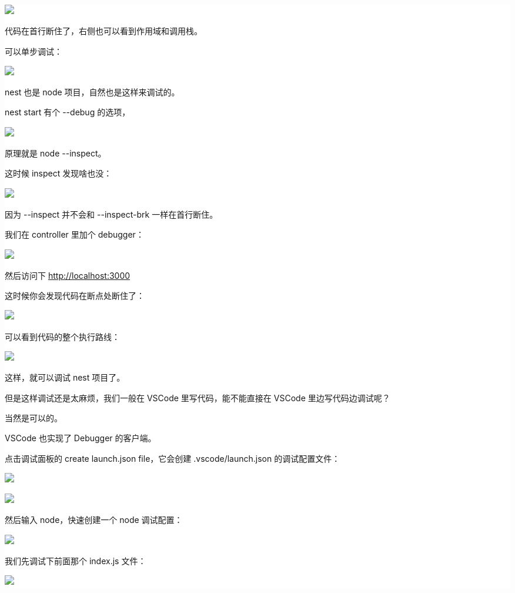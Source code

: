 ![](./image/7-7.png)

代码在首行断住了，右侧也可以看到作用域和调用栈。

可以单步调试：

![](./image/7-8.png)

nest 也是 node 项目，自然也是这样来调试的。

nest start 有个 --debug 的选项，

![](./image/7-9.png)

原理就是 node --inspect。

这时候 inspect 发现啥也没：

![](./image/7-10.png)

因为 --inspect 并不会和 --inspect-brk 一样在首行断住。

我们在 controller 里加个 debugger：

![](./image/7-11.png)

然后访问下 <http://localhost:3000>

这时候你会发现代码在断点处断住了：

![](./image/7-12.png)

可以看到代码的整个执行路线：

![](./image/7-13.png)

这样，就可以调试 nest 项目了。

但是这样调试还是太麻烦，我们一般在 VSCode 里写代码，能不能直接在 VSCode 里边写代码边调试呢？

当然是可以的。

VSCode 也实现了 Debugger 的客户端。

点击调试面板的 create launch.json file，它会创建 .vscode/launch.json 的调试配置文件：

![](./image/7-14.png)

![](./image/7-15.png)

然后输入 node，快速创建一个 node 调试配置：

![](./image/7-16.png)

我们先调试下前面那个 index.js 文件：

![](./image/7-17.png)
